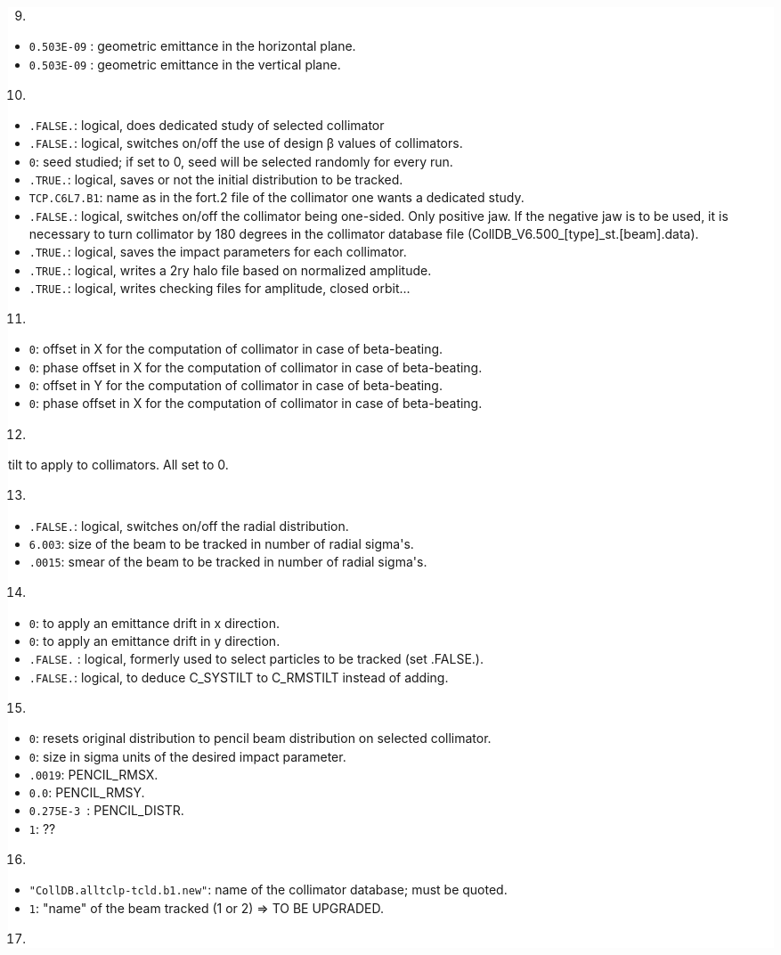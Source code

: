 9.

* ``0.503E-09`` : geometric emittance in the horizontal plane.
* ``0.503E-09`` : geometric emittance in the vertical plane.

10.

* ``.FALSE.``: logical, does dedicated study of selected collimator 
* ``.FALSE.``: logical, switches on/off the use of design β values of collimators.
* ``0``: seed studied; if set to 0, seed will be selected randomly for every run.
* ``.TRUE.``: logical, saves or not the initial distribution to be tracked.
* ``TCP.C6L7.B1``: name as in the fort.2 file of the collimator one wants a dedicated study.
* ``.FALSE.``: logical, switches on/off the collimator being one-sided. Only positive jaw. If the negative jaw is to be used, it is necessary to turn collimator by 180 degrees in the collimator database file (CollDB_V6.500_[type]_st.[beam].data).
* ``.TRUE.``:  logical, saves the impact parameters for each collimator.
* ``.TRUE.``:  logical, writes a 2ry halo file based on normalized amplitude.
* ``.TRUE.``:  logical, writes checking files for amplitude, closed orbit...

11.

* ``0``:  offset in X for the computation of collimator in case of beta-beating.
* ``0``:  phase offset in X for the computation of collimator in case of beta-beating.
* ``0``: offset in Y for the computation of collimator in case of beta-beating.
* ``0``: phase offset in X for the computation of collimator in case of beta-beating.

12. 

tilt to apply to collimators. All set to 0.

13.

* ``.FALSE.``: logical, switches on/off the radial distribution. 
* ``6.003``: size of the beam to be tracked in number of radial sigma's.
* ``.0015``: smear of the beam to be tracked in number of radial sigma's.

14.

* ``0``: to apply an emittance drift in x direction.
* ``0``: to apply an emittance drift in y direction.
* ``.FALSE.`` : logical, formerly used to select particles to be tracked (set .FALSE.).
* ``.FALSE.``: logical, to deduce C_SYSTILT to C_RMSTILT instead of adding. 

15.

* ``0``: resets original distribution to pencil beam distribution on selected collimator.
* ``0``:  size in sigma units of the desired impact parameter.
* ``.0019``: PENCIL_RMSX.
* ``0.0``: PENCIL_RMSY.
* ``0.275E-3 ``: PENCIL_DISTR.
* ``1``: ??

16.

* ``"CollDB.alltclp-tcld.b1.new"``: name of the collimator database; must be quoted.
* ``1``: "name" of the beam tracked (1 or 2) => TO BE UPGRADED.

17.
